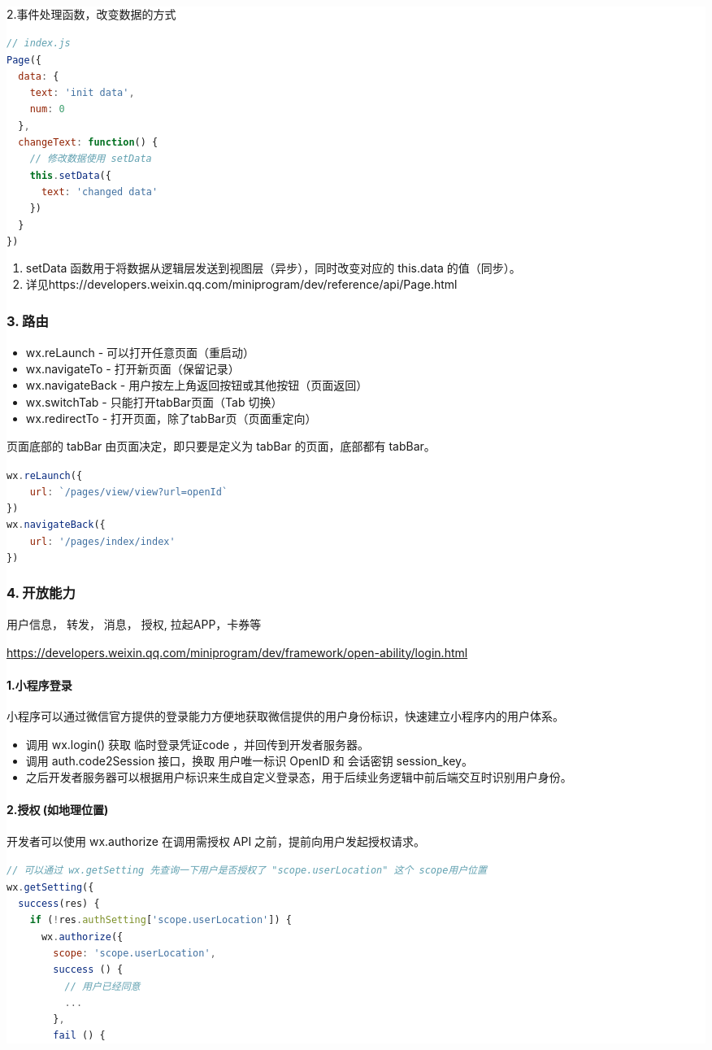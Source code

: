 2.事件处理函数，改变数据的方式
```js
// index.js
Page({
  data: {
    text: 'init data',
    num: 0
  },
  changeText: function() {
    // 修改数据使用 setData
    this.setData({
      text: 'changed data'
    })
  }
})
```

1) setData 函数用于将数据从逻辑层发送到视图层（异步），同时改变对应的 this.data 的值（同步）。
2) 详见https://developers.weixin.qq.com/miniprogram/dev/reference/api/Page.html

### 3. 路由

- wx.reLaunch - 可以打开任意页面（重启动）
- wx.navigateTo - 打开新页面（保留记录）
- wx.navigateBack - 用户按左上角返回按钮或其他按钮（页面返回）
- wx.switchTab - 只能打开tabBar页面（Tab 切换）
- wx.redirectTo - 打开页面，除了tabBar页（页面重定向）

页面底部的 tabBar 由页面决定，即只要是定义为 tabBar 的页面，底部都有 tabBar。

```js
wx.reLaunch({ 
    url: `/pages/view/view?url=openId` 
})
wx.navigateBack({
    url: '/pages/index/index'
})
```

### 4. 开放能力

用户信息， 转发， 消息， 授权, 拉起APP，卡券等

https://developers.weixin.qq.com/miniprogram/dev/framework/open-ability/login.html

#### 1.小程序登录

小程序可以通过微信官方提供的登录能力方便地获取微信提供的用户身份标识，快速建立小程序内的用户体系。

- 调用 wx.login() 获取 临时登录凭证code ，并回传到开发者服务器。
- 调用 auth.code2Session 接口，换取 用户唯一标识 OpenID 和 会话密钥 session_key。
- 之后开发者服务器可以根据用户标识来生成自定义登录态，用于后续业务逻辑中前后端交互时识别用户身份。

#### 2.授权 (如地理位置)

开发者可以使用 wx.authorize 在调用需授权 API 之前，提前向用户发起授权请求。
```js
// 可以通过 wx.getSetting 先查询一下用户是否授权了 "scope.userLocation" 这个 scope用户位置
wx.getSetting({
  success(res) {
    if (!res.authSetting['scope.userLocation']) {
      wx.authorize({
        scope: 'scope.userLocation',
        success () {
          // 用户已经同意
          ...
        },
        fail () {
```